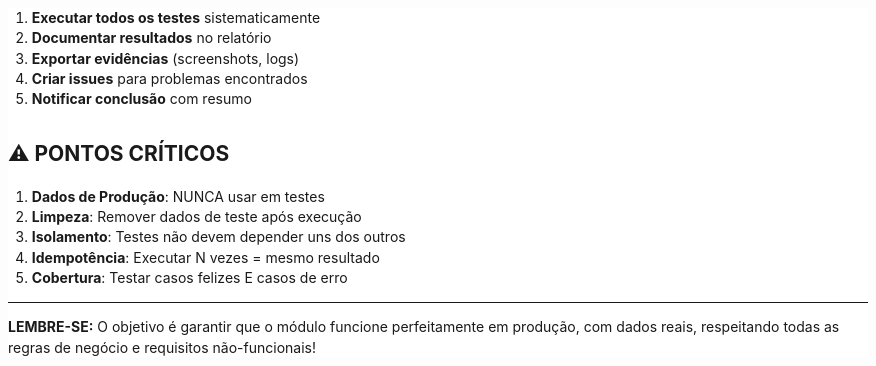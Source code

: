 1. **Executar todos os testes** sistematicamente
2. **Documentar resultados** no relatório
3. **Exportar evidências** (screenshots, logs)
4. **Criar issues** para problemas encontrados
5. **Notificar conclusão** com resumo

## ⚠️ PONTOS CRÍTICOS

1. **Dados de Produção**: NUNCA usar em testes
2. **Limpeza**: Remover dados de teste após execução
3. **Isolamento**: Testes não devem depender uns dos outros
4. **Idempotência**: Executar N vezes = mesmo resultado
5. **Cobertura**: Testar casos felizes E casos de erro

---

**LEMBRE-SE:** O objetivo é garantir que o módulo funcione perfeitamente em produção, com dados reais, respeitando todas as regras de negócio e requisitos não-funcionais!
